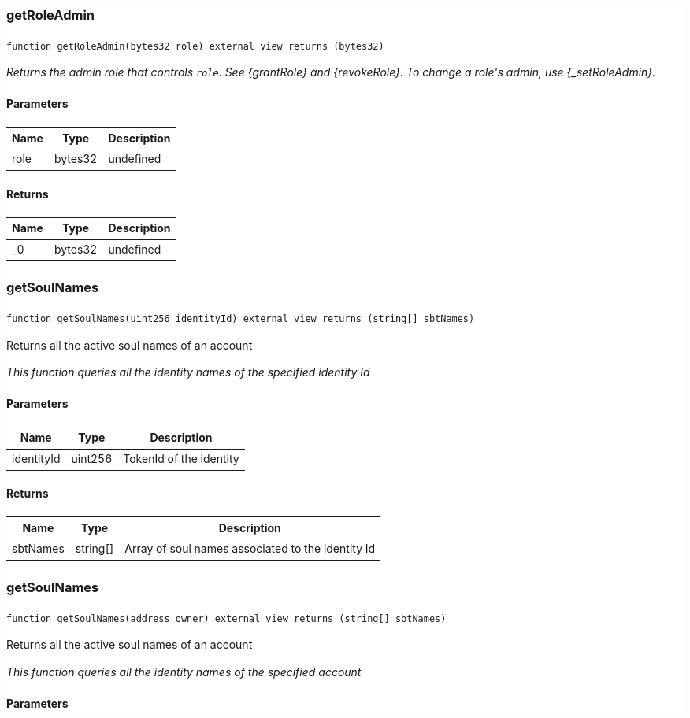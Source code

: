 ### getRoleAdmin

```solidity
function getRoleAdmin(bytes32 role) external view returns (bytes32)
```



*Returns the admin role that controls `role`. See {grantRole} and {revokeRole}. To change a role&#39;s admin, use {_setRoleAdmin}.*

#### Parameters

| Name | Type | Description |
|---|---|---|
| role | bytes32 | undefined |

#### Returns

| Name | Type | Description |
|---|---|---|
| _0 | bytes32 | undefined |

### getSoulNames

```solidity
function getSoulNames(uint256 identityId) external view returns (string[] sbtNames)
```

Returns all the active soul names of an account

*This function queries all the identity names of the specified identity Id*

#### Parameters

| Name | Type | Description |
|---|---|---|
| identityId | uint256 | TokenId of the identity |

#### Returns

| Name | Type | Description |
|---|---|---|
| sbtNames | string[] | Array of soul names associated to the identity Id |

### getSoulNames

```solidity
function getSoulNames(address owner) external view returns (string[] sbtNames)
```

Returns all the active soul names of an account

*This function queries all the identity names of the specified account*

#### Parameters
